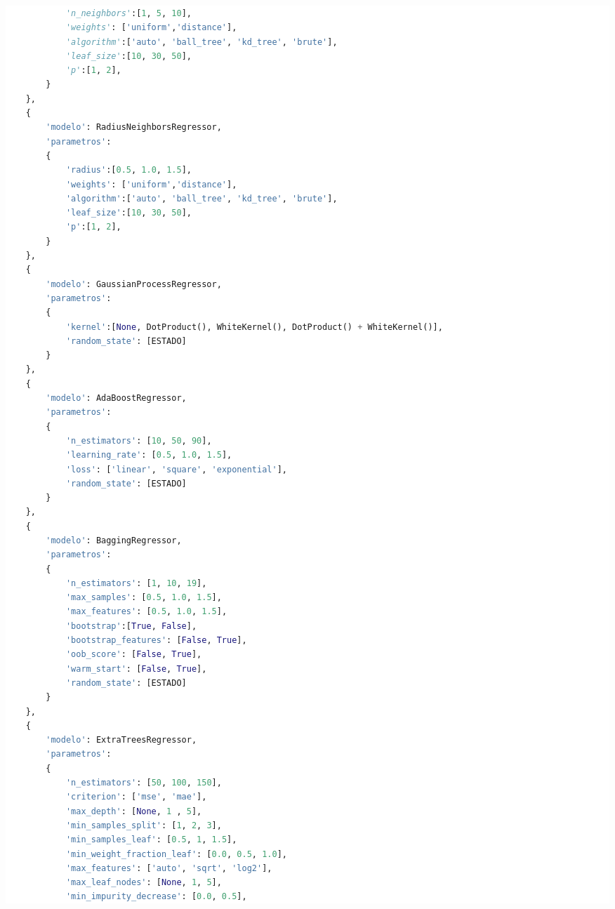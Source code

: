 ```python
            'n_neighbors':[1, 5, 10],
            'weights': ['uniform','distance'],
            'algorithm':['auto', 'ball_tree', 'kd_tree', 'brute'],
            'leaf_size':[10, 30, 50],
            'p':[1, 2],
        }
    },
    {
        'modelo': RadiusNeighborsRegressor,
        'parametros':
        {
            'radius':[0.5, 1.0, 1.5],
            'weights': ['uniform','distance'],
            'algorithm':['auto', 'ball_tree', 'kd_tree', 'brute'],
            'leaf_size':[10, 30, 50],
            'p':[1, 2],
        }
    },
    {
        'modelo': GaussianProcessRegressor,
        'parametros':
        {
            'kernel':[None, DotProduct(), WhiteKernel(), DotProduct() + WhiteKernel()],
            'random_state': [ESTADO]
        }
    },
    {
        'modelo': AdaBoostRegressor,
        'parametros':
        {
            'n_estimators': [10, 50, 90],
            'learning_rate': [0.5, 1.0, 1.5],
            'loss': ['linear', 'square', 'exponential'],
            'random_state': [ESTADO]
        }
    },
    {
        'modelo': BaggingRegressor,
        'parametros':
        {
            'n_estimators': [1, 10, 19],
            'max_samples': [0.5, 1.0, 1.5],
            'max_features': [0.5, 1.0, 1.5],
            'bootstrap':[True, False],
            'bootstrap_features': [False, True],
            'oob_score': [False, True],
            'warm_start': [False, True],
            'random_state': [ESTADO]
        }
    },
    {
        'modelo': ExtraTreesRegressor,
        'parametros':
        {
            'n_estimators': [50, 100, 150],
            'criterion': ['mse', 'mae'],
            'max_depth': [None, 1 , 5],
            'min_samples_split': [1, 2, 3],
            'min_samples_leaf': [0.5, 1, 1.5],
            'min_weight_fraction_leaf': [0.0, 0.5, 1.0],
            'max_features': ['auto', 'sqrt', 'log2'],
            'max_leaf_nodes': [None, 1, 5],
            'min_impurity_decrease': [0.0, 0.5],
```
